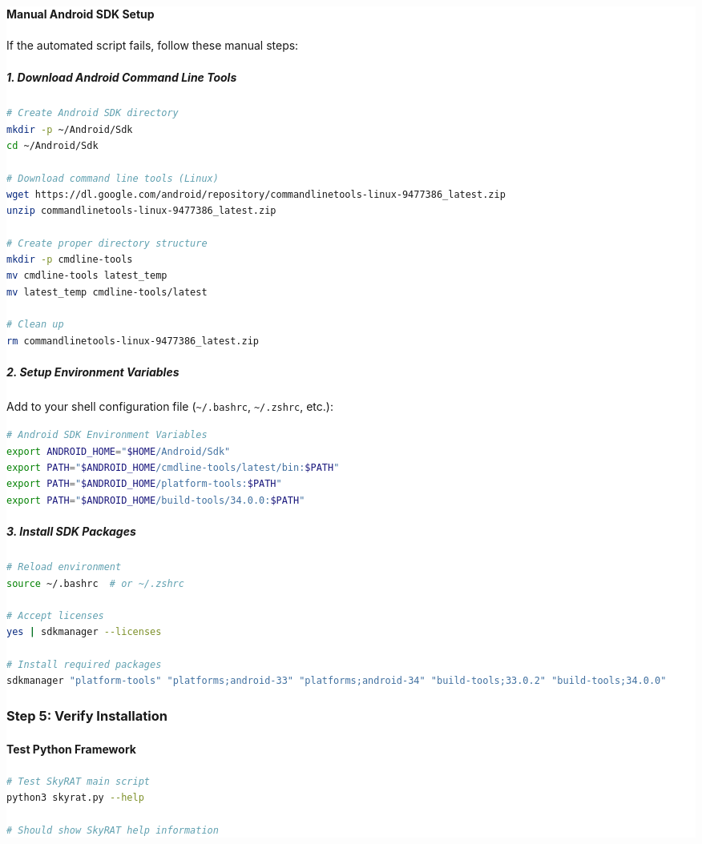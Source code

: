 #### **Manual Android SDK Setup**
If the automated script fails, follow these manual steps:

##### **1. Download Android Command Line Tools**
```bash
# Create Android SDK directory
mkdir -p ~/Android/Sdk
cd ~/Android/Sdk

# Download command line tools (Linux)
wget https://dl.google.com/android/repository/commandlinetools-linux-9477386_latest.zip
unzip commandlinetools-linux-9477386_latest.zip

# Create proper directory structure
mkdir -p cmdline-tools
mv cmdline-tools latest_temp
mv latest_temp cmdline-tools/latest

# Clean up
rm commandlinetools-linux-9477386_latest.zip
```

##### **2. Setup Environment Variables**
Add to your shell configuration file (`~/.bashrc`, `~/.zshrc`, etc.):
```bash
# Android SDK Environment Variables
export ANDROID_HOME="$HOME/Android/Sdk"
export PATH="$ANDROID_HOME/cmdline-tools/latest/bin:$PATH"
export PATH="$ANDROID_HOME/platform-tools:$PATH"
export PATH="$ANDROID_HOME/build-tools/34.0.0:$PATH"
```

##### **3. Install SDK Packages**
```bash
# Reload environment
source ~/.bashrc  # or ~/.zshrc

# Accept licenses
yes | sdkmanager --licenses

# Install required packages
sdkmanager "platform-tools" "platforms;android-33" "platforms;android-34" "build-tools;33.0.2" "build-tools;34.0.0"
```

### **Step 5: Verify Installation**

#### **Test Python Framework**
```bash
# Test SkyRAT main script
python3 skyrat.py --help

# Should show SkyRAT help information
```
